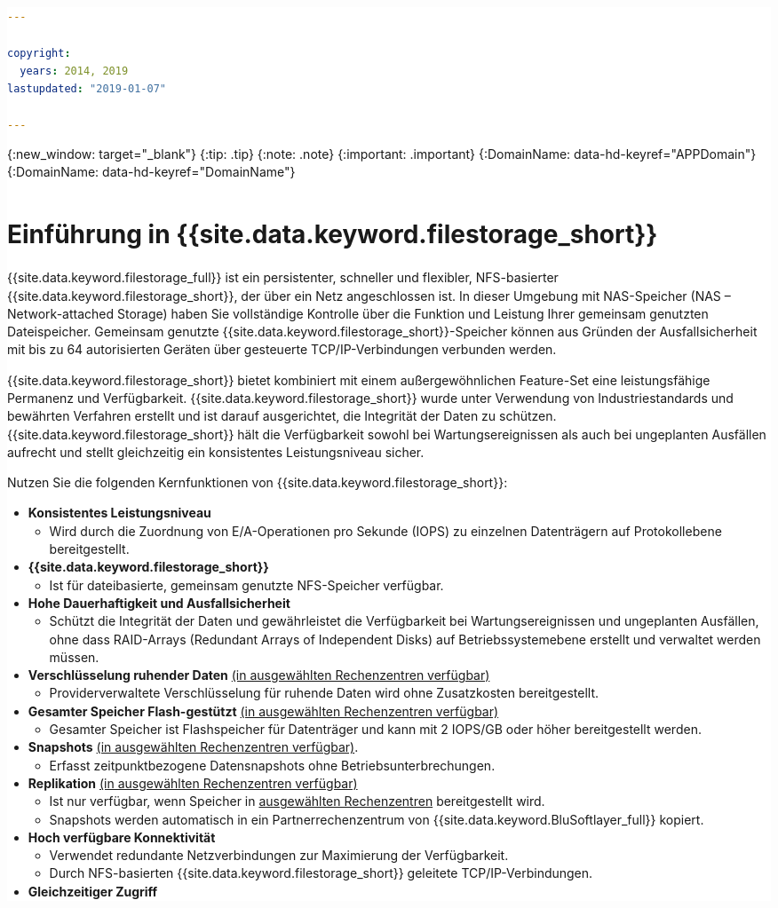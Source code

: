 ```yaml
---

copyright:
  years: 2014, 2019
lastupdated: "2019-01-07"

---
```

{:new_window: target="_blank"}
{:tip: .tip}
{:note: .note}
{:important: .important}
{:DomainName: data-hd-keyref="APPDomain"}
{:DomainName: data-hd-keyref="DomainName"}


# Einführung in {{site.data.keyword.filestorage_short}}

{{site.data.keyword.filestorage_full}} ist ein persistenter, schneller und flexibler, NFS-basierter {{site.data.keyword.filestorage_short}}, der über ein Netz angeschlossen ist. In dieser Umgebung mit NAS-Speicher (NAS – Network-attached Storage) haben Sie vollständige Kontrolle über die Funktion und Leistung Ihrer gemeinsam genutzten Dateispeicher. Gemeinsam genutzte {{site.data.keyword.filestorage_short}}-Speicher können aus Gründen der Ausfallsicherheit mit bis zu 64 autorisierten Geräten über gesteuerte TCP/IP-Verbindungen verbunden werden.

{{site.data.keyword.filestorage_short}} bietet kombiniert mit einem außergewöhnlichen Feature-Set eine leistungsfähige Permanenz und Verfügbarkeit. {{site.data.keyword.filestorage_short}} wurde unter Verwendung von Industriestandards und bewährten Verfahren erstellt und ist darauf ausgerichtet, die Integrität der Daten zu schützen. {{site.data.keyword.filestorage_short}} hält die Verfügbarkeit sowohl bei Wartungsereignissen als auch bei ungeplanten Ausfällen aufrecht und stellt gleichzeitig ein konsistentes Leistungsniveau sicher.

Nutzen Sie die folgenden Kernfunktionen von {{site.data.keyword.filestorage_short}}:

- **Konsistentes Leistungsniveau**
   - Wird durch die Zuordnung von E/A-Operationen pro Sekunde (IOPS) zu einzelnen Datenträgern auf Protokollebene bereitgestellt.
- **{{site.data.keyword.filestorage_short}}**
   - Ist für dateibasierte, gemeinsam genutzte NFS-Speicher verfügbar.
- **Hohe Dauerhaftigkeit und Ausfallsicherheit**
   - Schützt die Integrität der Daten und gewährleistet die Verfügbarkeit bei Wartungsereignissen und ungeplanten Ausfällen, ohne dass RAID-Arrays (Redundant Arrays of Independent Disks) auf Betriebssystemebene erstellt und verwaltet werden müssen.
- **Verschlüsselung ruhender Daten** [(in ausgewählten Rechenzentren verfügbar)](new-ibm-block-and-file-storage-location-and-features.html)
   - Providerverwaltete Verschlüsselung für ruhende Daten wird ohne Zusatzkosten bereitgestellt.
- **Gesamter Speicher Flash-gestützt** [(in ausgewählten Rechenzentren verfügbar)](new-ibm-block-and-file-storage-location-and-features.html)
   - Gesamter Speicher ist Flashspeicher für Datenträger und kann mit 2 IOPS/GB oder höher bereitgestellt werden.
- **Snapshots** [(in ausgewählten Rechenzentren verfügbar)](new-ibm-block-and-file-storage-location-and-features.html).
   - Erfasst zeitpunktbezogene Datensnapshots ohne Betriebsunterbrechungen.
- **Replikation**  [(in ausgewählten Rechenzentren verfügbar)](new-ibm-block-and-file-storage-location-and-features.html)
   - Ist nur verfügbar, wenn Speicher in [ausgewählten Rechenzentren](new-ibm-block-and-file-storage-location-and-features.html) bereitgestellt wird.
   - Snapshots werden automatisch in ein Partnerrechenzentrum von {{site.data.keyword.BluSoftlayer_full}} kopiert.
- **Hoch verfügbare Konnektivität**
   - Verwendet redundante Netzverbindungen zur Maximierung der Verfügbarkeit.
   - Durch NFS-basierten {{site.data.keyword.filestorage_short}} geleitete TCP/IP-Verbindungen.
- **Gleichzeitiger Zugriff**